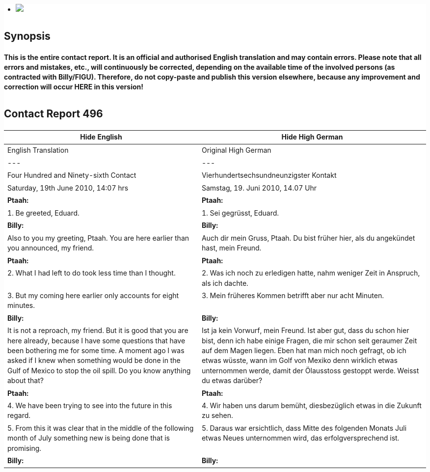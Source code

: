 
  * [![](https://www.futureofmankind.co.uk/w/images/thumb/9/9f/Kontakberichte_Block_12_Front_Cover.jpg/160px-Kontakberichte_Block_12_Front_Cover.jpg)](https://www.futureofmankind.co.uk/Billy_Meier/<https:/www.futureofmankind.co.uk/w/images/9/9f/Kontakberichte_Block_12_Front_Cover.jpg>)


## Synopsis
**This is the entire contact report. It is an official and authorised English translation and may contain errors. Please note that all errors and mistakes, etc., will continuously be corrected, depending on the available time of the involved persons (as contracted with Billy/FIGU). Therefore, do not copy-paste and publish this version elsewhere, because any improvement and correction will occur HERE in this version!**
## Contact Report 496
Hide English | Hide High German  
---|---  
English Translation | Original High German  
---|---  
Four Hundred and Ninety-sixth Contact  | Vierhundertsechsundneunzigster Kontakt   
Saturday, 19th June 2010, 14:07 hrs  | Samstag, 19. Juni 2010, 14.07 Uhr   
**Ptaah:** | **Ptaah:**  
1. Be greeted, Eduard.  | 1. Sei gegrüsst, Eduard.   
**Billy:** | **Billy:**  
Also to you my greeting, Ptaah. You are here earlier than you announced, my friend.  | Auch dir mein Gruss, Ptaah. Du bist früher hier, als du angekündet hast, mein Freund.   
**Ptaah:** | **Ptaah:**  
2. What I had left to do took less time than I thought.  | 2. Was ich noch zu erledigen hatte, nahm weniger Zeit in Anspruch, als ich dachte.   
3. But my coming here earlier only accounts for eight minutes.  | 3. Mein früheres Kommen betrifft aber nur acht Minuten.   
**Billy:** | **Billy:**  
It is not a reproach, my friend. But it is good that you are here already, because I have some questions that have been bothering me for some time. A moment ago I was asked if I knew when something would be done in the Gulf of Mexico to stop the oil spill. Do you know anything about that?  | Ist ja kein Vorwurf, mein Freund. Ist aber gut, dass du schon hier bist, denn ich habe einige Fragen, die mir schon seit geraumer Zeit auf dem Magen liegen. Eben hat man mich noch gefragt, ob ich etwas wüsste, wann im Golf von Mexiko denn wirklich etwas unternommen werde, damit der Ölausstoss gestoppt werde. Weisst du etwas darüber?   
**Ptaah:** | **Ptaah:**  
4. We have been trying to see into the future in this regard.  | 4. Wir haben uns darum bemüht, diesbezüglich etwas in die Zukunft zu sehen.   
5. From this it was clear that in the middle of the following month of July something new is being done that is promising.  | 5. Daraus war ersichtlich, dass Mitte des folgenden Monats Juli etwas Neues unternommen wird, das erfolgversprechend ist.   
**Billy:** | **Billy:**  